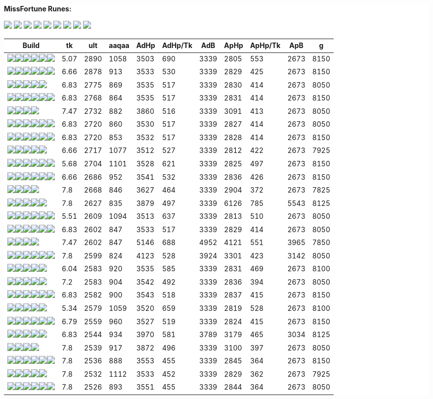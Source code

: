 

**MissFortune Runes:**


![](/Styles/Sorcery/ArcaneComet/ArcaneComet.png)
![](/Styles/Sorcery/ManaflowBand/ManaflowBand.png)
![](/Styles/Sorcery/AbsoluteFocus/AbsoluteFocus.png)
![](/Styles/Sorcery/GatheringStorm/GatheringStorm.png)
![](/Styles/Domination/EyeballCollection/EyeballCollection.png)
![](/Styles/Domination/TreasureHunter/TreasureHunter.png)
![](/StatMods/StatModsAdaptiveForceIcon.png)
![](/StatMods/StatModsAdaptiveForceIcon.png)
![](/StatMods/StatModsArmorIcon.png)





 Build |tk|ult|aaqaa|AdHp|AdHp/Tk|AdB|ApHp|ApHp/Tk|ApB|g
-|-|-|-|-|-|-|-|-|-|-
![](/item/6691.png)![](/item/3033.png)![](/item/1053.png)![](/item/1055.png)![](/item/1036.png)![](/item/1036.png)|5.07|2890|1058|3503|690|3339|2805|553|2673|8150
![](/item/6691.png)![](/item/6676.png)![](/item/1053.png)![](/item/1055.png)![](/item/1036.png)![](/item/1036.png)|6.66|2878|913|3533|530|3339|2829|425|2673|8150
![](/item/6691.png)![](/item/3179.png)![](/item/1053.png)![](/item/1055.png)![](/item/1038.png)|6.83|2775|869|3535|517|3339|2830|414|2673|8050
![](/item/6691.png)![](/item/6696.png)![](/item/1053.png)![](/item/1055.png)![](/item/1036.png)![](/item/1036.png)|6.83|2768|864|3535|517|3339|2831|414|2673|8150
![](/item/6691.png)![](/item/3072.png)![](/item/1055.png)![](/item/1038.png)|7.47|2732|882|3860|516|3339|3091|413|2673|8050
![](/item/6691.png)![](/item/3004.png)![](/item/1053.png)![](/item/1055.png)![](/item/1036.png)![](/item/1036.png)|6.83|2720|860|3530|517|3339|2827|414|2673|8050
![](/item/6691.png)![](/item/6693.png)![](/item/1053.png)![](/item/1055.png)![](/item/1036.png)![](/item/1036.png)|6.83|2720|853|3532|517|3339|2828|414|2673|8150
![](/item/6691.png)![](/item/6695.png)![](/item/1053.png)![](/item/1055.png)![](/item/1037.png)|6.66|2717|1077|3512|527|3339|2812|422|2673|7925
![](/item/3033.png)![](/item/3142.png)![](/item/1053.png)![](/item/1055.png)![](/item/1036.png)![](/item/1036.png)|5.68|2704|1101|3528|621|3339|2825|497|2673|8150
![](/item/6676.png)![](/item/3142.png)![](/item/1053.png)![](/item/1055.png)![](/item/1036.png)![](/item/1036.png)|6.66|2686|952|3541|532|3339|2836|426|2673|8150
![](/item/6691.png)![](/item/3074.png)![](/item/1055.png)![](/item/1037.png)|7.8|2668|846|3627|464|3339|2904|372|2673|7825
![](/item/6691.png)![](/item/3156.png)![](/item/1053.png)![](/item/1055.png)![](/item/1037.png)|7.8|2627|835|3879|497|3339|6126|785|5543|8125
![](/item/6676.png)![](/item/3033.png)![](/item/1053.png)![](/item/1055.png)![](/item/1036.png)![](/item/1036.png)|5.51|2609|1094|3513|637|3339|2813|510|2673|8050
![](/item/6691.png)![](/item/3508.png)![](/item/1053.png)![](/item/1055.png)![](/item/1036.png)![](/item/1036.png)|6.83|2602|847|3533|517|3339|2829|414|2673|8050
![](/item/6691.png)![](/item/6673.png)![](/item/1055.png)![](/item/1038.png)|7.47|2602|847|5146|688|4952|4121|551|3965|7850
![](/item/6691.png)![](/item/3814.png)![](/item/1053.png)![](/item/1055.png)![](/item/1036.png)![](/item/1036.png)|7.8|2599|824|4123|528|3924|3301|423|3142|8050
![](/item/6676.png)![](/item/6675.png)![](/item/1053.png)![](/item/1055.png)![](/item/1036.png)|6.04|2583|920|3535|585|3339|2831|469|2673|8100
![](/item/3179.png)![](/item/3142.png)![](/item/1053.png)![](/item/1055.png)![](/item/1038.png)|7.2|2583|904|3542|492|3339|2836|394|2673|8050
![](/item/6696.png)![](/item/3142.png)![](/item/1053.png)![](/item/1055.png)![](/item/1036.png)![](/item/1036.png)|6.83|2582|900|3543|518|3339|2837|415|2673|8150
![](/item/3033.png)![](/item/6675.png)![](/item/1053.png)![](/item/1055.png)![](/item/1036.png)|5.34|2579|1059|3520|659|3339|2819|528|2673|8100
![](/item/6691.png)![](/item/3095.png)![](/item/1053.png)![](/item/1055.png)![](/item/1036.png)![](/item/1036.png)|6.79|2559|960|3527|519|3339|2824|415|2673|8150
![](/item/6691.png)![](/item/6609.png)![](/item/1053.png)![](/item/1055.png)![](/item/1037.png)|6.83|2544|934|3970|581|3789|3179|465|3034|8125
![](/item/3072.png)![](/item/3142.png)![](/item/1055.png)![](/item/1038.png)|7.8|2539|917|3872|496|3339|3100|397|2673|8050
![](/item/3142.png)![](/item/6693.png)![](/item/1053.png)![](/item/1055.png)![](/item/1036.png)![](/item/1036.png)|7.8|2536|888|3553|455|3339|2845|364|2673|8150
![](/item/6695.png)![](/item/3142.png)![](/item/1053.png)![](/item/1055.png)![](/item/1037.png)|7.8|2532|1112|3533|452|3339|2829|362|2673|7925
![](/item/3004.png)![](/item/3142.png)![](/item/1053.png)![](/item/1055.png)![](/item/1036.png)![](/item/1036.png)|7.8|2526|893|3551|455|3339|2844|364|2673|8050
